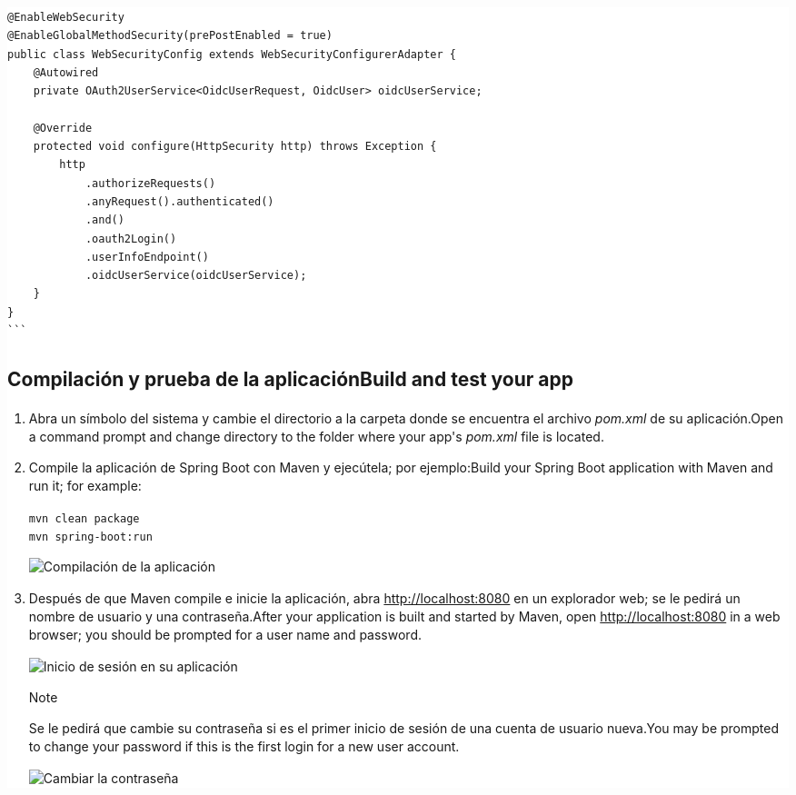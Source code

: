     @EnableWebSecurity
    @EnableGlobalMethodSecurity(prePostEnabled = true)
    public class WebSecurityConfig extends WebSecurityConfigurerAdapter {
        @Autowired
        private OAuth2UserService<OidcUserRequest, OidcUser> oidcUserService;

        @Override
        protected void configure(HttpSecurity http) throws Exception {
            http
                .authorizeRequests()
                .anyRequest().authenticated()
                .and()
                .oauth2Login()
                .userInfoEndpoint()
                .oidcUserService(oidcUserService);
        }
    }
    ```

## <a name="build-and-test-your-app"></a><span data-ttu-id="5b5c2-202">Compilación y prueba de la aplicación</span><span class="sxs-lookup"><span data-stu-id="5b5c2-202">Build and test your app</span></span>

1. <span data-ttu-id="5b5c2-203">Abra un símbolo del sistema y cambie el directorio a la carpeta donde se encuentra el archivo *pom.xml* de su aplicación.</span><span class="sxs-lookup"><span data-stu-id="5b5c2-203">Open a command prompt and change directory to the folder where your app's *pom.xml* file is located.</span></span>

1. <span data-ttu-id="5b5c2-204">Compile la aplicación de Spring Boot con Maven y ejecútela; por ejemplo:</span><span class="sxs-lookup"><span data-stu-id="5b5c2-204">Build your Spring Boot application with Maven and run it; for example:</span></span>

   ```shell
   mvn clean package
   mvn spring-boot:run
   ```

   ![Compilación de la aplicación][build-application]

1. <span data-ttu-id="5b5c2-206">Después de que Maven compile e inicie la aplicación, abra <http://localhost:8080> en un explorador web; se le pedirá un nombre de usuario y una contraseña.</span><span class="sxs-lookup"><span data-stu-id="5b5c2-206">After your application is built and started by Maven, open <http://localhost:8080> in a web browser; you should be prompted for a user name and password.</span></span>

   ![Inicio de sesión en su aplicación][application-login]

   > [!NOTE]
   > 
   > <span data-ttu-id="5b5c2-208">Se le pedirá que cambie su contraseña si es el primer inicio de sesión de una cuenta de usuario nueva.</span><span class="sxs-lookup"><span data-stu-id="5b5c2-208">You may be prompted to change your password if this is the first login for a new user account.</span></span>
   > 
   > ![Cambiar la contraseña][update-password]
   > 


[Documentación de Azure Active Directory]: /azure/active-directory/
[Azure Active Directory Documentation]: /azure/active-directory/
[AAD app manifest]: /azure/active-directory/develop/active-directory-application-manifest
[Get started with Azure AD]: /azure/active-directory/get-started-azure-ad
[Azure para desarrolladores de Java]: /java/azure/
[Azure for Java Developers]: /java/azure/
[cuenta de Azure gratuita]: https://azure.microsoft.com/pricing/free-trial/
[free Azure account]: https://azure.microsoft.com/pricing/free-trial/
[Herramientas de Java para Visual Studio Team Services]: https://java.visualstudio.com/
[Java Tools for Visual Studio Team Services]: https://java.visualstudio.com/
[ventajas como suscriptor de MSDN]: https://azure.microsoft.com/pricing/member-offers/msdn-benefits-details/
[MSDN subscriber benefits]: https://azure.microsoft.com/pricing/member-offers/msdn-benefits-details/
[Spring Boot]: http://projects.spring.io/spring-boot/
[Spring Initializr]: https://start.spring.io/
[Spring Framework]: https://spring.io/
[AAD Spring Boot Sample]: https://github.com/Microsoft/azure-spring-boot/tree/master/azure-spring-boot-samples/azure-active-directory-spring-boot-backend-sample
[security-01]: media/configure-spring-boot-starter-java-app-with-azure-active-directory/security-01.png
[security-02]: media/configure-spring-boot-starter-java-app-with-azure-active-directory/security-02.png
[security-03]: media/configure-spring-boot-starter-java-app-with-azure-active-directory/security-03.png
[security-04]: media/configure-spring-boot-starter-java-app-with-azure-active-directory/security-04.png
[directory-01]: media/configure-spring-boot-starter-java-app-with-azure-active-directory/directory-01.png
[directory-02]: media/configure-spring-boot-starter-java-app-with-azure-active-directory/directory-02.png
[directory-03]: media/configure-spring-boot-starter-java-app-with-azure-active-directory/directory-03.png
[directory-04]: media/configure-spring-boot-starter-java-app-with-azure-active-directory/directory-04.png
[directory-05]: media/configure-spring-boot-starter-java-app-with-azure-active-directory/directory-05.png
[directory-06]: media/configure-spring-boot-starter-java-app-with-azure-active-directory/directory-06.png
[directory-07]: media/configure-spring-boot-starter-java-app-with-azure-active-directory/directory-07.png
[directory-08]: media/configure-spring-boot-starter-java-app-with-azure-active-directory/directory-08.png
[directory-09]: media/configure-spring-boot-starter-java-app-with-azure-active-directory/directory-09.png
[directory-10]: media/configure-spring-boot-starter-java-app-with-azure-active-directory/directory-10.png
[directory-11]: media/configure-spring-boot-starter-java-app-with-azure-active-directory/directory-11.png
[directory-12]: media/configure-spring-boot-starter-java-app-with-azure-active-directory/directory-12.png
[directory-13]: media/configure-spring-boot-starter-java-app-with-azure-active-directory/directory-13.png
[directory-14]: media/configure-spring-boot-starter-java-app-with-azure-active-directory/directory-14.png
[directory-15]: media/configure-spring-boot-starter-java-app-with-azure-active-directory/directory-15.png
[directory-16]: media/configure-spring-boot-starter-java-app-with-azure-active-directory/directory-16.png
[directory-17]: media/configure-spring-boot-starter-java-app-with-azure-active-directory/directory-17.png
[directory-18]: media/configure-spring-boot-starter-java-app-with-azure-active-directory/directory-18.png
[directory-19]: media/configure-spring-boot-starter-java-app-with-azure-active-directory/directory-19.png
[directory-20]: media/configure-spring-boot-starter-java-app-with-azure-active-directory/directory-20.png
[directory-21]: media/configure-spring-boot-starter-java-app-with-azure-active-directory/directory-21.png
[directory-22]: media/configure-spring-boot-starter-java-app-with-azure-active-directory/directory-22.png
[application-login]: media/configure-spring-boot-starter-java-app-with-azure-active-directory/application-login.png
[build-application]: media/configure-spring-boot-starter-java-app-with-azure-active-directory/build-application.png
[hello-world]: media/configure-spring-boot-starter-java-app-with-azure-active-directory/hello-world.png
[update-password]: media/configure-spring-boot-starter-java-app-with-azure-active-directory/update-password.png